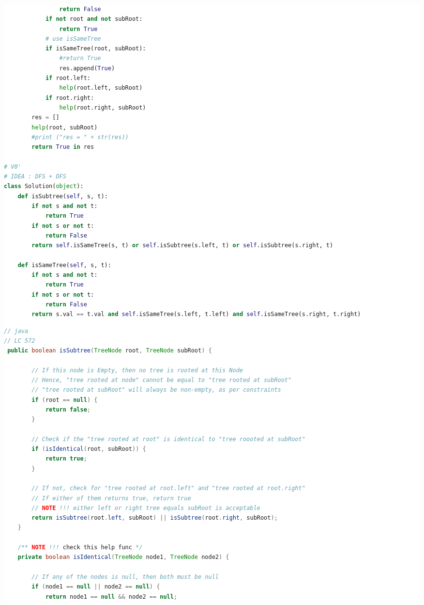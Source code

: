 ```python
                return False
            if not root and not subRoot:
                return True
            # use isSameTree
            if isSameTree(root, subRoot):
                #return True
                res.append(True)
            if root.left:
                help(root.left, subRoot)
            if root.right:
                help(root.right, subRoot)
        res = []
        help(root, subRoot)
        #print ("res = " + str(res))
        return True in res

# V0' 
# IDEA : DFS + DFS 
class Solution(object):
    def isSubtree(self, s, t):
        if not s and not t:
            return True
        if not s or not t:
            return False
        return self.isSameTree(s, t) or self.isSubtree(s.left, t) or self.isSubtree(s.right, t)
        
    def isSameTree(self, s, t):
        if not s and not t:
            return True
        if not s or not t:
            return False
        return s.val == t.val and self.isSameTree(s.left, t.left) and self.isSameTree(s.right, t.right)
```

```java
// java
// LC 572
 public boolean isSubtree(TreeNode root, TreeNode subRoot) {

        // If this node is Empty, then no tree is rooted at this Node
        // Hence, "tree rooted at node" cannot be equal to "tree rooted at subRoot"
        // "tree rooted at subRoot" will always be non-empty, as per constraints
        if (root == null) {
            return false;
        }

        // Check if the "tree rooted at root" is identical to "tree roooted at subRoot"
        if (isIdentical(root, subRoot)) {
            return true;
        }

        // If not, check for "tree rooted at root.left" and "tree rooted at root.right"
        // If either of them returns true, return true
        // NOTE !!! either left or right tree equals subRoot is acceptable
        return isSubtree(root.left, subRoot) || isSubtree(root.right, subRoot);
    }

    /** NOTE !!! check this help func */
    private boolean isIdentical(TreeNode node1, TreeNode node2) {

        // If any of the nodes is null, then both must be null
        if (node1 == null || node2 == null) {
            return node1 == null && node2 == null;
```